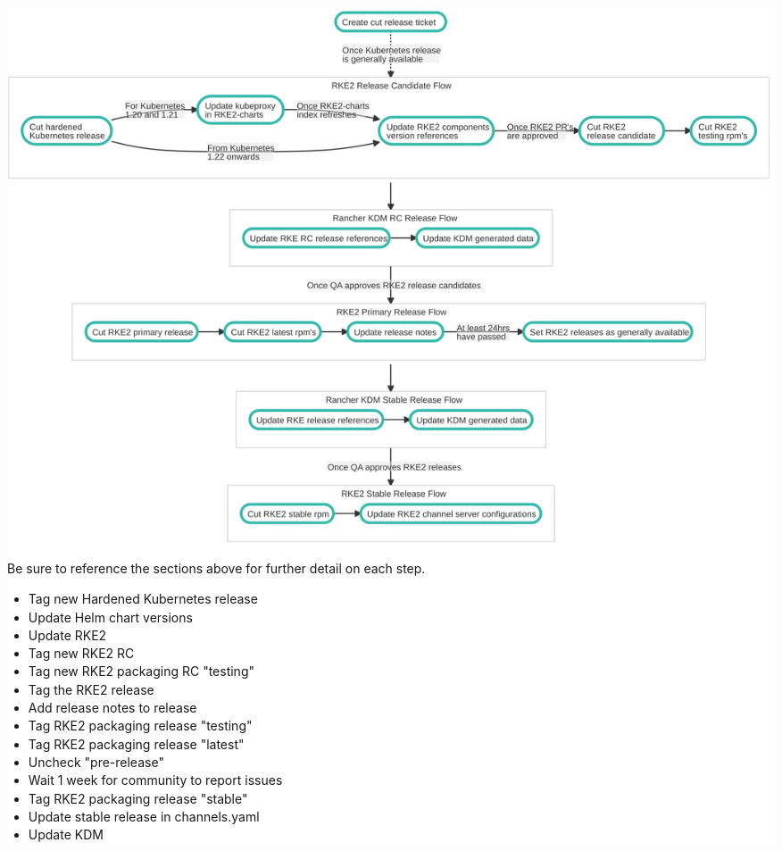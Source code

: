 ![Upgrading Kubernetes](upgrading_kubernetes.svg)

Be sure to reference the sections above for further detail on each step.

- Tag new Hardened Kubernetes release
- Update Helm chart versions
- Update RKE2
- Tag new RKE2 RC
- Tag new RKE2 packaging RC "testing"
- Tag the RKE2 release
- Add release notes to release
- Tag RKE2 packaging release "testing"
- Tag RKE2 packaging release "latest"
- Uncheck "pre-release"
- Wait 1 week for community to report issues
- Tag RKE2 packaging release "stable"
- Update stable release in channels.yaml
- Update KDM
